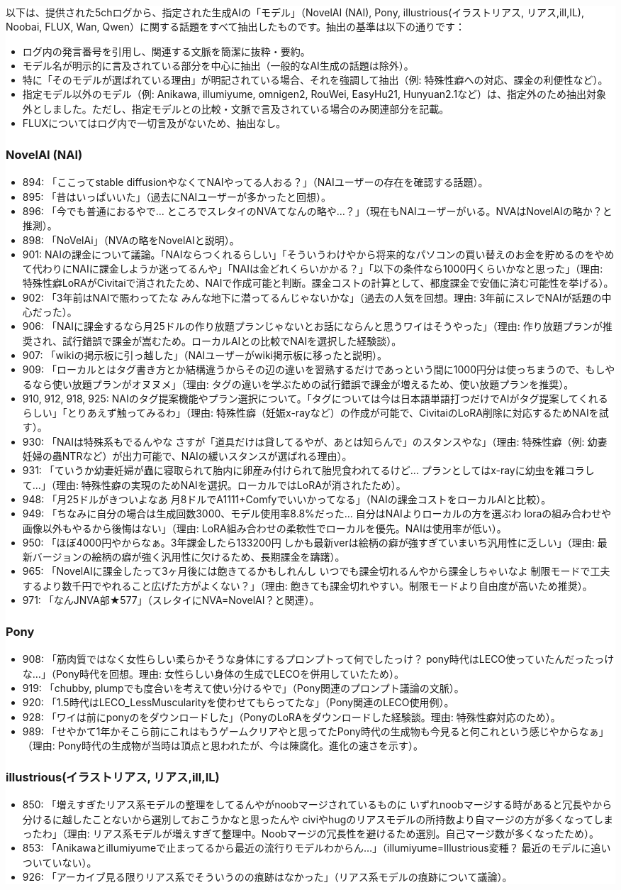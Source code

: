 以下は、提供された5chログから、指定された生成AIの「モデル」（NovelAI (NAI), Pony, illustrious(イラストリアス, リアス,ill,IL), Noobai, FLUX, Wan, Qwen）に関する話題をすべて抽出したものです。抽出の基準は以下の通りです：
- ログ内の発言番号を引用し、関連する文脈を簡潔に抜粋・要約。
- モデル名が明示的に言及されている部分を中心に抽出（一般的なAI生成の話題は除外）。
- 特に「そのモデルが選ばれている理由」が明記されている場合、それを強調して抽出（例: 特殊性癖への対応、課金の利便性など）。
- 指定モデル以外のモデル（例: Anikawa, illumiyume, omnigen2, RouWei, EasyHu21, Hunyuan2.1など）は、指定外のため抽出対象外としました。ただし、指定モデルとの比較・文脈で言及されている場合のみ関連部分を記載。
- FLUXについてはログ内で一切言及がないため、抽出なし。

### NovelAI (NAI)
- 894: 「ここってstable diffusionやなくてNAIやってる人おる？」（NAIユーザーの存在を確認する話題）。
- 895: 「昔はいっぱいいた」（過去にNAIユーザーが多かったと回想）。
- 896: 「今でも普通におるやで... ところでスレタイのNVAてなんの略や…？」（現在もNAIユーザーがいる。NVAはNovelAIの略か？と推測）。
- 898: 「NoVelAi」（NVAの略をNovelAIと説明）。
- 901: NAIの課金について議論。「NAIならつくれるらしい」「そういうわけやから将来的なパソコンの買い替えのお金を貯めるのをやめて代わりにNAIに課金しようか迷ってるんや」「NAIは金どれくらいかかる？」「以下の条件なら1000円くらいかなと思った」（理由: 特殊性癖LoRAがCivitaiで消されたため、NAIで作成可能と判断。課金コストの計算として、都度課金で安価に済む可能性を挙げる）。
- 902: 「3年前はNAIで賑わってたな みんな地下に潜ってるんじゃないかな」（過去の人気を回想。理由: 3年前にスレでNAIが話題の中心だった）。
- 906: 「NAIに課金するなら月25ドルの作り放題プランじゃないとお話にならんと思うワイはそうやった」（理由: 作り放題プランが推奨され、試行錯誤で課金が嵩むため。ローカルAIとの比較でNAIを選択した経験談）。
- 907: 「wikiの掲示板に引っ越した」（NAIユーザーがwiki掲示板に移ったと説明）。
- 909: 「ローカルとはタグ書き方とか結構違うからその辺の違いを習熟するだけであっという間に1000円分は使っちまうので、もしやるなら使い放題プランがオヌヌメ」（理由: タグの違いを学ぶための試行錯誤で課金が増えるため、使い放題プランを推奨）。
- 910, 912, 918, 925: NAIのタグ提案機能やプラン選択について。「タグについては今は日本語単語打つだけでAIがタグ提案してくれるらしい」「とりあえず触ってみるわ」（理由: 特殊性癖（妊娠x-rayなど）の作成が可能で、CivitaiのLoRA削除に対応するためNAIを試す）。
- 930: 「NAIは特殊系もでるんやな さすが「道具だけは貸してるやが、あとは知らんで」のスタンスやな」（理由: 特殊性癖（例: 幼妻妊婦の蟲NTRなど）が出力可能で、NAIの緩いスタンスが選ばれる理由）。
- 931: 「ていうか幼妻妊婦が蟲に寝取られて胎内に卵産み付けられて胎児食われてるけど... プランとしてはx-rayに幼虫を雑コラして...」（理由: 特殊性癖の実現のためNAIを選択。ローカルではLoRAが消されたため）。
- 948: 「月25ドルがきついよなあ 月8ドルでA1111+Comfyでいいかってなる」（NAIの課金コストをローカルAIと比較）。
- 949: 「ちなみに自分の場合は生成回数3000、モデル使用率8.8%だった... 自分はNAIよりローカルの方を選ぶわ loraの組み合わせや画像以外もやるから後悔はない」（理由: LoRA組み合わせの柔軟性でローカルを優先。NAIは使用率が低い）。
- 950: 「ほぼ4000円やからなぁ。3年課金したら133200円 しかも最新verは絵柄の癖が強すぎていまいち汎用性に乏しい」（理由: 最新バージョンの絵柄の癖が強く汎用性に欠けるため、長期課金を躊躇）。
- 965: 「NovelAIに課金したって3ヶ月後には飽きてるかもしれんし いつでも課金切れるんやから課金しちゃいなよ 制限モードで工夫するより数千円でやれること広げた方がよくない？」（理由: 飽きても課金切れやすい。制限モードより自由度が高いため推奨）。
- 971: 「なんJNVA部★577」（スレタイにNVA=NovelAI？と関連）。

### Pony
- 908: 「筋肉質ではなく女性らしい柔らかそうな身体にするプロンプトって何でしたっけ？ pony時代はLECO使っていたんだったっけな…」（Pony時代を回想。理由: 女性らしい身体の生成でLECOを併用していたため）。
- 919: 「chubby, plumpでも度合いを考えて使い分けるやで」（Pony関連のプロンプト議論の文脈）。
- 920: 「1.5時代はLECO_LessMuscularityを使わせてもらってたな」（Pony関連のLECO使用例）。
- 928: 「ワイは前にponyのをダウンロードした」（PonyのLoRAをダウンロードした経験談。理由: 特殊性癖対応のため）。
- 989: 「せやかて1年かそこら前にこれはもうゲームクリアやと思ってたPony時代の生成物も今見ると何これという感じやからなぁ」（理由: Pony時代の生成物が当時は頂点と思われたが、今は陳腐化。進化の速さを示す）。

### illustrious(イラストリアス, リアス,ill,IL)
- 850: 「増えすぎたリアス系モデルの整理をしてるんやがnoobマージされているものに いずれnoobマージする時があると冗長やから分けるに越したことないから選別しておこうかなと思ったんや    civiやhugのリアスモデルの所持数より自マージの方が多くなってしまったわ」（理由: リアス系モデルが増えすぎて整理中。Noobマージの冗長性を避けるため選別。自己マージ数が多くなったため）。
- 853: 「Anikawaとillumiyumeで止まってるから最近の流行りモデルわからん…」（illumiyume=Illustrious変種？ 最近のモデルに追いついていない）。
- 926: 「アーカイブ見る限りリアス系でそういうのの痕跡はなかった」（リアス系モデルの痕跡について議論）。
